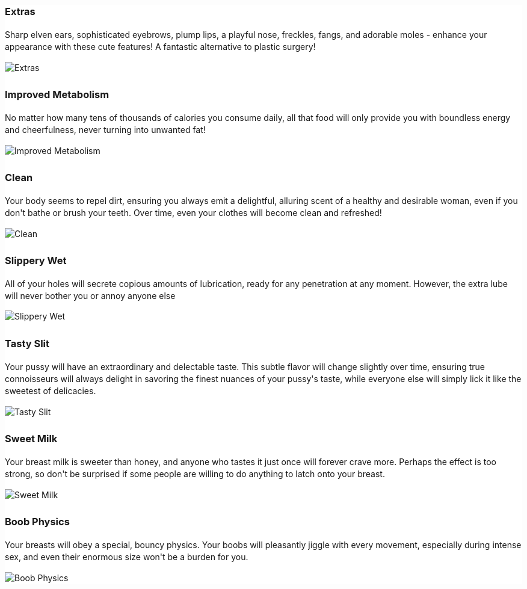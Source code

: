 ### Extras

Sharp elven ears, sophisticated eyebrows, plump lips, a playful nose, freckles, fangs, and adorable moles - enhance your appearance with these cute features! A fantastic alternative to plastic surgery!

![Extras](images/R55C4.jpeg)

### Improved Metabolism

No matter how many tens of thousands of calories you consume daily, all that food will only provide you with boundless energy and cheerfulness, never turning into unwanted fat!

![Improved Metabolism](images/R55C5.jpeg)

### Clean

Your body seems to repel dirt, ensuring you always emit a delightful, alluring scent of a healthy and desirable woman, even if you don't bathe or brush your teeth. Over time, even your clothes will become clean and refreshed!

![Clean](images/R55C6.jpeg)

### Slippery  Wet

All of your holes will secrete copious amounts of lubrication, ready for any penetration at any moment. However, the extra lube will never bother you or annoy anyone else

![Slippery  Wet](images/R55C7.jpeg)

### Tasty Slit

Your pussy will have an extraordinary and delectable taste. This subtle flavor will change slightly over time, ensuring true connoisseurs will always delight in savoring the finest nuances of your pussy's taste, while everyone else will simply lick it like the sweetest of delicacies.

![Tasty Slit](images/R55C8.jpeg)

### Sweet Milk

Your breast milk is sweeter than honey, and anyone who tastes it just once will forever crave more. Perhaps the effect is too strong, so don't be surprised if some people are willing to do anything to latch onto your breast.

![Sweet Milk](images/R55C9.jpeg)

### Boob Physics

Your breasts will obey a special, bouncy physics. Your boobs will pleasantly jiggle with every movement, especially during intense sex, and even their enormous size won't be a burden for you.

![Boob Physics](images/R55C10.jpeg)
